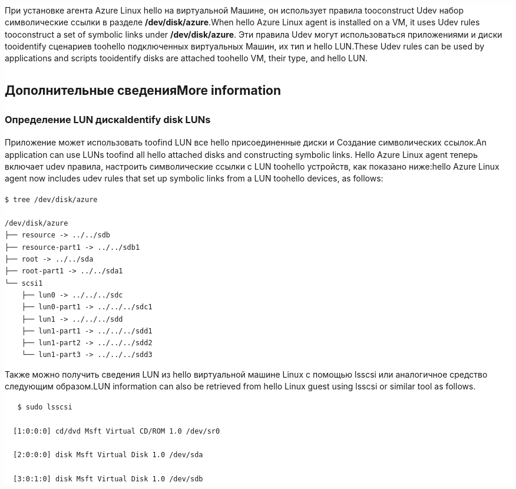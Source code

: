 <span data-ttu-id="c8e2a-127">При установке агента Azure Linux hello на виртуальной Машине, он использует правила tooconstruct Udev набор символические ссылки в разделе **/dev/disk/azure**.</span><span class="sxs-lookup"><span data-stu-id="c8e2a-127">When hello Azure Linux agent is installed on a VM, it uses Udev rules tooconstruct a set of symbolic links under **/dev/disk/azure**.</span></span> <span data-ttu-id="c8e2a-128">Эти правила Udev могут использоваться приложениями и диски tooidentify сценариев toohello подключенных виртуальных Машин, их тип и hello LUN.</span><span class="sxs-lookup"><span data-stu-id="c8e2a-128">These Udev rules can be used by applications and scripts tooidentify disks are attached toohello VM, their type, and hello LUN.</span></span>

## <a name="more-information"></a><span data-ttu-id="c8e2a-129">Дополнительные сведения</span><span class="sxs-lookup"><span data-stu-id="c8e2a-129">More information</span></span>

### <a name="identify-disk-luns"></a><span data-ttu-id="c8e2a-130">Определение LUN диска</span><span class="sxs-lookup"><span data-stu-id="c8e2a-130">Identify disk LUNs</span></span>

<span data-ttu-id="c8e2a-131">Приложение может использовать toofind LUN все hello присоединенные диски и Создание символических ссылок.</span><span class="sxs-lookup"><span data-stu-id="c8e2a-131">An application can use LUNs toofind all hello attached disks and constructing symbolic links.</span></span> <span data-ttu-id="c8e2a-132">Hello Azure Linux agent теперь включает udev правила, настроить символические ссылки с LUN toohello устройств, как показано ниже:</span><span class="sxs-lookup"><span data-stu-id="c8e2a-132">hello Azure Linux agent now includes udev rules that set up symbolic links from a LUN toohello devices, as follows:</span></span>

    $ tree /dev/disk/azure

    /dev/disk/azure
    ├── resource -> ../../sdb
    ├── resource-part1 -> ../../sdb1
    ├── root -> ../../sda
    ├── root-part1 -> ../../sda1
    └── scsi1
        ├── lun0 -> ../../../sdc
        ├── lun0-part1 -> ../../../sdc1
        ├── lun1 -> ../../../sdd
        ├── lun1-part1 -> ../../../sdd1
        ├── lun1-part2 -> ../../../sdd2
        └── lun1-part3 -> ../../../sdd3                                    
                                 

<span data-ttu-id="c8e2a-133">Также можно получить сведения LUN из hello виртуальной машине Linux с помощью lsscsi или аналогичное средство следующим образом.</span><span class="sxs-lookup"><span data-stu-id="c8e2a-133">LUN information can also be retrieved from hello Linux guest using lsscsi or similar tool as follows.</span></span>

       $ sudo lsscsi

      [1:0:0:0] cd/dvd Msft Virtual CD/ROM 1.0 /dev/sr0

      [2:0:0:0] disk Msft Virtual Disk 1.0 /dev/sda

      [3:0:1:0] disk Msft Virtual Disk 1.0 /dev/sdb
